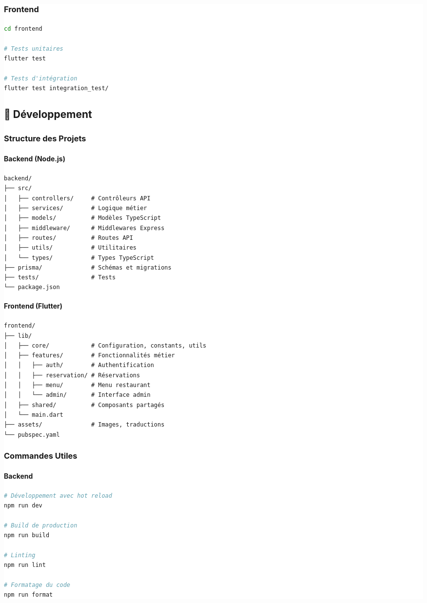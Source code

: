 ### Frontend
```bash
cd frontend

# Tests unitaires
flutter test

# Tests d'intégration
flutter test integration_test/
```

## 🔧 Développement

### Structure des Projets

#### Backend (Node.js)
```
backend/
├── src/
│   ├── controllers/     # Contrôleurs API
│   ├── services/        # Logique métier
│   ├── models/          # Modèles TypeScript
│   ├── middleware/      # Middlewares Express
│   ├── routes/          # Routes API
│   ├── utils/           # Utilitaires
│   └── types/           # Types TypeScript
├── prisma/              # Schémas et migrations
├── tests/               # Tests
└── package.json
```

#### Frontend (Flutter)
```
frontend/
├── lib/
│   ├── core/            # Configuration, constants, utils
│   ├── features/        # Fonctionnalités métier
│   │   ├── auth/        # Authentification
│   │   ├── reservation/ # Réservations
│   │   ├── menu/        # Menu restaurant
│   │   └── admin/       # Interface admin
│   ├── shared/          # Composants partagés
│   └── main.dart
├── assets/              # Images, traductions
└── pubspec.yaml
```

### Commandes Utiles

#### Backend
```bash
# Développement avec hot reload
npm run dev

# Build de production
npm run build

# Linting
npm run lint

# Formatage du code
npm run format

```